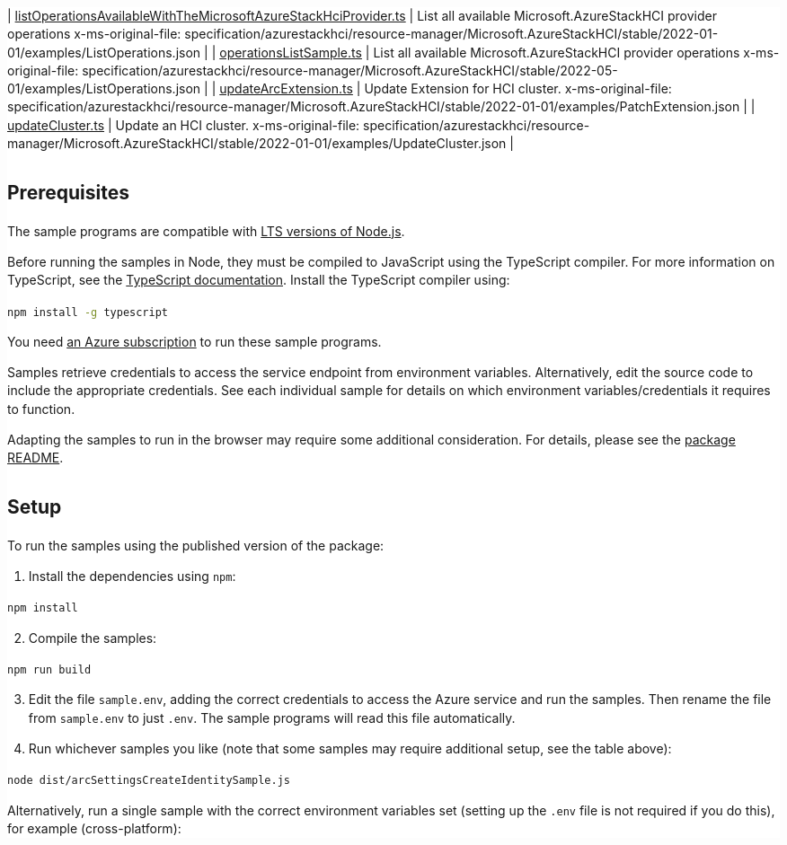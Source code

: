 | [listOperationsAvailableWithTheMicrosoftAzureStackHciProvider.ts][listoperationsavailablewiththemicrosoftazurestackhciprovider] | List all available Microsoft.AzureStackHCI provider operations x-ms-original-file: specification/azurestackhci/resource-manager/Microsoft.AzureStackHCI/stable/2022-01-01/examples/ListOperations.json |
| [operationsListSample.ts][operationslistsample]                                                                                 | List all available Microsoft.AzureStackHCI provider operations x-ms-original-file: specification/azurestackhci/resource-manager/Microsoft.AzureStackHCI/stable/2022-05-01/examples/ListOperations.json |
| [updateArcExtension.ts][updatearcextension]                                                                                     | Update Extension for HCI cluster. x-ms-original-file: specification/azurestackhci/resource-manager/Microsoft.AzureStackHCI/stable/2022-01-01/examples/PatchExtension.json                              |
| [updateCluster.ts][updatecluster]                                                                                               | Update an HCI cluster. x-ms-original-file: specification/azurestackhci/resource-manager/Microsoft.AzureStackHCI/stable/2022-01-01/examples/UpdateCluster.json                                          |

## Prerequisites

The sample programs are compatible with [LTS versions of Node.js](https://github.com/nodejs/release#release-schedule).

Before running the samples in Node, they must be compiled to JavaScript using the TypeScript compiler. For more information on TypeScript, see the [TypeScript documentation][typescript]. Install the TypeScript compiler using:

```bash
npm install -g typescript
```

You need [an Azure subscription][freesub] to run these sample programs.

Samples retrieve credentials to access the service endpoint from environment variables. Alternatively, edit the source code to include the appropriate credentials. See each individual sample for details on which environment variables/credentials it requires to function.

Adapting the samples to run in the browser may require some additional consideration. For details, please see the [package README][package].

## Setup

To run the samples using the published version of the package:

1. Install the dependencies using `npm`:

```bash
npm install
```

2. Compile the samples:

```bash
npm run build
```

3. Edit the file `sample.env`, adding the correct credentials to access the Azure service and run the samples. Then rename the file from `sample.env` to just `.env`. The sample programs will read this file automatically.

4. Run whichever samples you like (note that some samples may require additional setup, see the table above):

```bash
node dist/arcSettingsCreateIdentitySample.js
```

Alternatively, run a single sample with the correct environment variables set (setting up the `.env` file is not required if you do this), for example (cross-platform):


[arcsettingscreateidentitysample]: https://github.com/Azure/azure-sdk-for-js/blob/main/sdk/azurestackhci/arm-azurestackhci/samples/v3/typescript/src/arcSettingsCreateIdentitySample.ts
[arcsettingscreatesample]: https://github.com/Azure/azure-sdk-for-js/blob/main/sdk/azurestackhci/arm-azurestackhci/samples/v3/typescript/src/arcSettingsCreateSample.ts
[arcsettingsdeletesample]: https://github.com/Azure/azure-sdk-for-js/blob/main/sdk/azurestackhci/arm-azurestackhci/samples/v3/typescript/src/arcSettingsDeleteSample.ts
[arcsettingsgeneratepasswordsample]: https://github.com/Azure/azure-sdk-for-js/blob/main/sdk/azurestackhci/arm-azurestackhci/samples/v3/typescript/src/arcSettingsGeneratePasswordSample.ts
[arcsettingsgetsample]: https://github.com/Azure/azure-sdk-for-js/blob/main/sdk/azurestackhci/arm-azurestackhci/samples/v3/typescript/src/arcSettingsGetSample.ts
[arcsettingslistbyclustersample]: https://github.com/Azure/azure-sdk-for-js/blob/main/sdk/azurestackhci/arm-azurestackhci/samples/v3/typescript/src/arcSettingsListByClusterSample.ts
[arcsettingsupdatesample]: https://github.com/Azure/azure-sdk-for-js/blob/main/sdk/azurestackhci/arm-azurestackhci/samples/v3/typescript/src/arcSettingsUpdateSample.ts
[clusterscreateidentitysample]: https://github.com/Azure/azure-sdk-for-js/blob/main/sdk/azurestackhci/arm-azurestackhci/samples/v3/typescript/src/clustersCreateIdentitySample.ts
[clusterscreatesample]: https://github.com/Azure/azure-sdk-for-js/blob/main/sdk/azurestackhci/arm-azurestackhci/samples/v3/typescript/src/clustersCreateSample.ts
[clustersdeletesample]: https://github.com/Azure/azure-sdk-for-js/blob/main/sdk/azurestackhci/arm-azurestackhci/samples/v3/typescript/src/clustersDeleteSample.ts
[clustersgetsample]: https://github.com/Azure/azure-sdk-for-js/blob/main/sdk/azurestackhci/arm-azurestackhci/samples/v3/typescript/src/clustersGetSample.ts
[clusterslistbyresourcegroupsample]: https://github.com/Azure/azure-sdk-for-js/blob/main/sdk/azurestackhci/arm-azurestackhci/samples/v3/typescript/src/clustersListByResourceGroupSample.ts
[clusterslistbysubscriptionsample]: https://github.com/Azure/azure-sdk-for-js/blob/main/sdk/azurestackhci/arm-azurestackhci/samples/v3/typescript/src/clustersListBySubscriptionSample.ts
[clustersupdatesample]: https://github.com/Azure/azure-sdk-for-js/blob/main/sdk/azurestackhci/arm-azurestackhci/samples/v3/typescript/src/clustersUpdateSample.ts
[clustersuploadcertificatesample]: https://github.com/Azure/azure-sdk-for-js/blob/main/sdk/azurestackhci/arm-azurestackhci/samples/v3/typescript/src/clustersUploadCertificateSample.ts
[createarcextension]: https://github.com/Azure/azure-sdk-for-js/blob/main/sdk/azurestackhci/arm-azurestackhci/samples/v3/typescript/src/createArcExtension.ts
[createarcsetting]: https://github.com/Azure/azure-sdk-for-js/blob/main/sdk/azurestackhci/arm-azurestackhci/samples/v3/typescript/src/createArcSetting.ts
[createcluster]: https://github.com/Azure/azure-sdk-for-js/blob/main/sdk/azurestackhci/arm-azurestackhci/samples/v3/typescript/src/createCluster.ts
[deletearcextension]: https://github.com/Azure/azure-sdk-for-js/blob/main/sdk/azurestackhci/arm-azurestackhci/samples/v3/typescript/src/deleteArcExtension.ts
[deletearcsetting]: https://github.com/Azure/azure-sdk-for-js/blob/main/sdk/azurestackhci/arm-azurestackhci/samples/v3/typescript/src/deleteArcSetting.ts
[deletecluster]: https://github.com/Azure/azure-sdk-for-js/blob/main/sdk/azurestackhci/arm-azurestackhci/samples/v3/typescript/src/deleteCluster.ts
[extensionscreatesample]: https://github.com/Azure/azure-sdk-for-js/blob/main/sdk/azurestackhci/arm-azurestackhci/samples/v3/typescript/src/extensionsCreateSample.ts
[extensionsdeletesample]: https://github.com/Azure/azure-sdk-for-js/blob/main/sdk/azurestackhci/arm-azurestackhci/samples/v3/typescript/src/extensionsDeleteSample.ts
[extensionsgetsample]: https://github.com/Azure/azure-sdk-for-js/blob/main/sdk/azurestackhci/arm-azurestackhci/samples/v3/typescript/src/extensionsGetSample.ts
[extensionslistbyarcsettingsample]: https://github.com/Azure/azure-sdk-for-js/blob/main/sdk/azurestackhci/arm-azurestackhci/samples/v3/typescript/src/extensionsListByArcSettingSample.ts
[extensionsupdatesample]: https://github.com/Azure/azure-sdk-for-js/blob/main/sdk/azurestackhci/arm-azurestackhci/samples/v3/typescript/src/extensionsUpdateSample.ts
[getarcsetting]: https://github.com/Azure/azure-sdk-for-js/blob/main/sdk/azurestackhci/arm-azurestackhci/samples/v3/typescript/src/getArcSetting.ts
[getarcsettingsextension]: https://github.com/Azure/azure-sdk-for-js/blob/main/sdk/azurestackhci/arm-azurestackhci/samples/v3/typescript/src/getArcSettingsExtension.ts
[getcluster]: https://github.com/Azure/azure-sdk-for-js/blob/main/sdk/azurestackhci/arm-azurestackhci/samples/v3/typescript/src/getCluster.ts
[listarcsettingresourcesbyhcicluster]: https://github.com/Azure/azure-sdk-for-js/blob/main/sdk/azurestackhci/arm-azurestackhci/samples/v3/typescript/src/listArcSettingResourcesByHciCluster.ts
[listclustersinagivenresourcegroup]: https://github.com/Azure/azure-sdk-for-js/blob/main/sdk/azurestackhci/arm-azurestackhci/samples/v3/typescript/src/listClustersInAGivenResourceGroup.ts
[listclustersinagivensubscription]: https://github.com/Azure/azure-sdk-for-js/blob/main/sdk/azurestackhci/arm-azurestackhci/samples/v3/typescript/src/listClustersInAGivenSubscription.ts
[listextensionsunderarcsettingresource]: https://github.com/Azure/azure-sdk-for-js/blob/main/sdk/azurestackhci/arm-azurestackhci/samples/v3/typescript/src/listExtensionsUnderArcSettingResource.ts
[listoperationsavailablewiththemicrosoftazurestackhciprovider]: https://github.com/Azure/azure-sdk-for-js/blob/main/sdk/azurestackhci/arm-azurestackhci/samples/v3/typescript/src/listOperationsAvailableWithTheMicrosoftAzureStackHciProvider.ts
[operationslistsample]: https://github.com/Azure/azure-sdk-for-js/blob/main/sdk/azurestackhci/arm-azurestackhci/samples/v3/typescript/src/operationsListSample.ts
[updatearcextension]: https://github.com/Azure/azure-sdk-for-js/blob/main/sdk/azurestackhci/arm-azurestackhci/samples/v3/typescript/src/updateArcExtension.ts
[updatecluster]: https://github.com/Azure/azure-sdk-for-js/blob/main/sdk/azurestackhci/arm-azurestackhci/samples/v3/typescript/src/updateCluster.ts
[apiref]: https://docs.microsoft.com/javascript/api/@azure/arm-azurestackhci?view=azure-node-preview
[freesub]: https://azure.microsoft.com/free/
[package]: https://github.com/Azure/azure-sdk-for-js/tree/main/sdk/azurestackhci/arm-azurestackhci/README.md
[typescript]: https://www.typescriptlang.org/docs/home.html